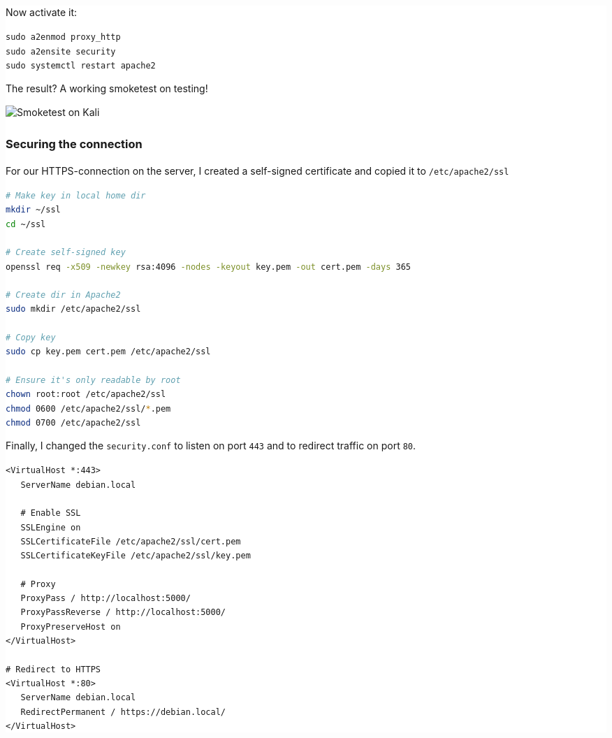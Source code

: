 ```apache2
```

Now activate it:

```
sudo a2enmod proxy_http
sudo a2ensite security
sudo systemctl restart apache2
```

The result? A working smoketest on testing!

![Smoketest on Kali](images/web-web-kali-smoketest-http.png)

### Securing the connection

For our HTTPS-connection on the server, I created a self-signed certificate and copied it to `/etc/apache2/ssl`

```bash
# Make key in local home dir
mkdir ~/ssl
cd ~/ssl

# Create self-signed key
openssl req -x509 -newkey rsa:4096 -nodes -keyout key.pem -out cert.pem -days 365

# Create dir in Apache2
sudo mkdir /etc/apache2/ssl

# Copy key
sudo cp key.pem cert.pem /etc/apache2/ssl

# Ensure it's only readable by root
chown root:root /etc/apache2/ssl
chmod 0600 /etc/apache2/ssl/*.pem
chmod 0700 /etc/apache2/ssl
```

Finally, I changed the `security.conf` to listen on port `443` and to redirect traffic on port `80`.

```apache2
<VirtualHost *:443>
   ServerName debian.local

   # Enable SSL
   SSLEngine on
   SSLCertificateFile /etc/apache2/ssl/cert.pem
   SSLCertificateKeyFile /etc/apache2/ssl/key.pem

   # Proxy
   ProxyPass / http://localhost:5000/
   ProxyPassReverse / http://localhost:5000/
   ProxyPreserveHost on
</VirtualHost>

# Redirect to HTTPS
<VirtualHost *:80>
   ServerName debian.local
   RedirectPermanent / https://debian.local/
</VirtualHost>
```
